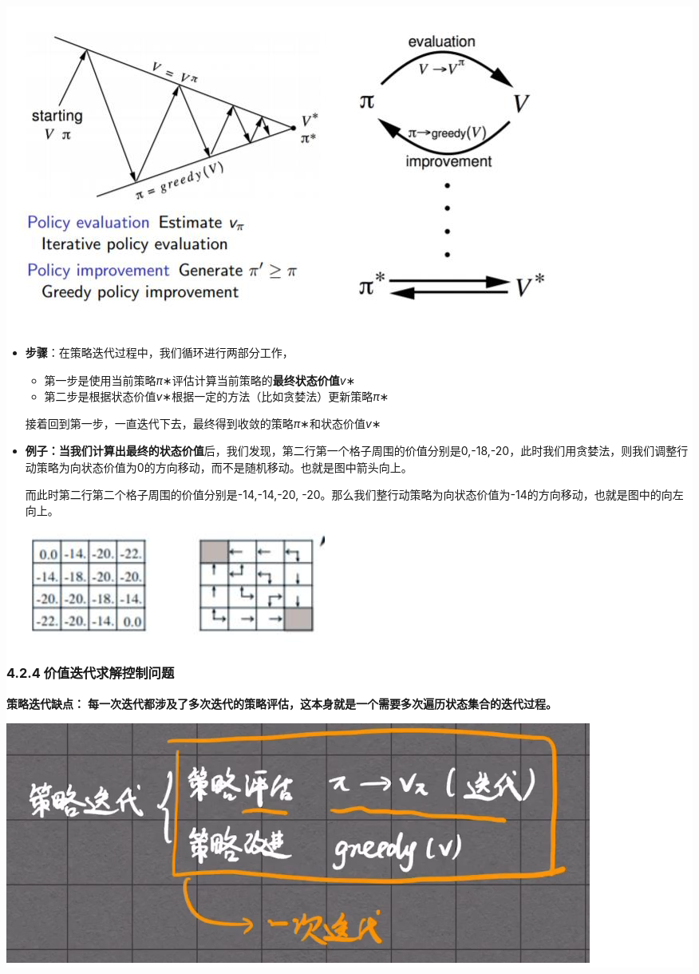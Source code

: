 ![img](强化学习.assets/1042406-20180812191537706-1156414836.jpg)

- **步骤**：在策略迭代过程中，我们循环进行两部分工作，

  - 第一步是使用当前策略$π∗$评估计算当前策略的**最终状态价值**$v∗$
  - 第二步是根据状态价值$v∗$根据一定的方法（比如贪婪法）更新策略$π∗$

  接着回到第一步，一直迭代下去，最终得到收敛的策略$π∗$和状态价值$v∗$

- **例子：**当我们**计算出最终的状态价值**后，我们发现，第二行第一个格子周围的价值分别是0,-18,-20，此时我们用贪婪法，则我们调整行动策略为向状态价值为0的方向移动，而不是随机移动。也就是图中箭头向上。

  而此时第二行第二个格子周围的价值分别是-14,-14,-20, -20。那么我们整行动策略为向状态价值为-14的方向移动，也就是图中的向左向上。

  ![1661862179917](强化学习.assets/1661862179917.png)

### 4.2.4 价值迭代求解控制问题

**策略迭代缺点：** **每一次迭代都涉及了多次迭代的策略评估，这本身就是一个需要多次遍历状态集合的迭代过程。**

![1662301835821](强化学习.assets/1662301835821.png)
